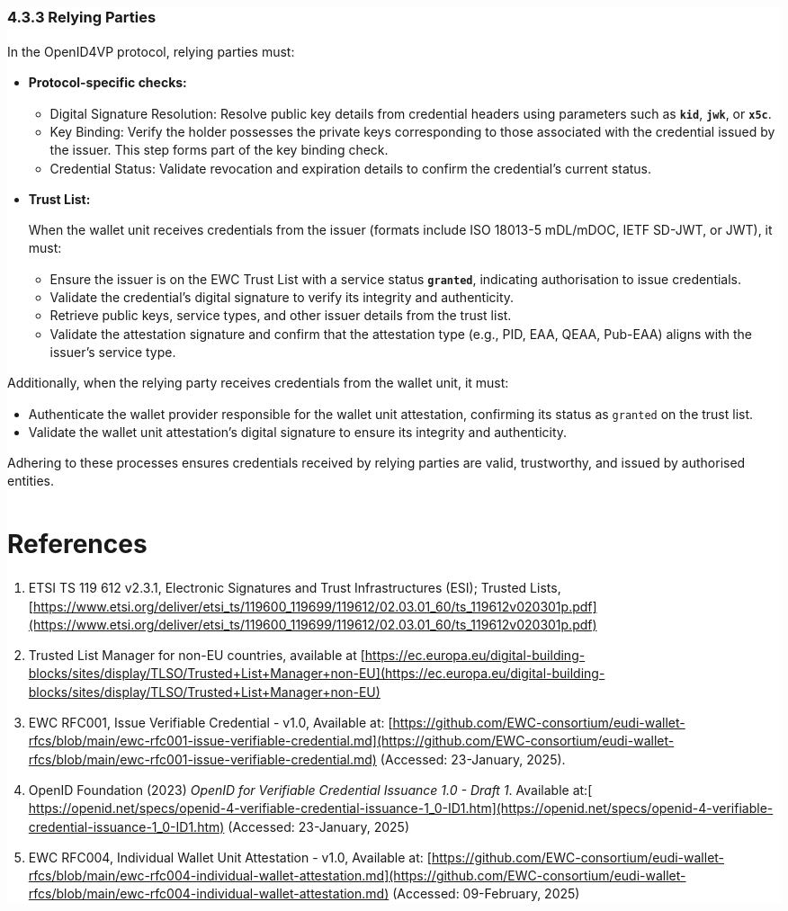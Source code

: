 ### 4.3.3 Relying Parties

In the OpenID4VP protocol, relying parties must:

* **Protocol-specific checks:**
  * Digital Signature Resolution: Resolve public key details from credential headers using parameters such as <code><strong>kid</strong></code>, <code><strong>jwk</strong></code>, or <code><strong>x5c</strong></code>.
  * Key Binding: Verify the holder possesses the private keys corresponding to those associated with the credential issued by the issuer. This step forms part of the key binding check.
  * Credential Status: Validate revocation and expiration details to confirm the credential’s current status.

* **Trust List:**

    When the wallet unit receives credentials from the issuer (formats include ISO 18013-5 mDL/mDOC, IETF SD-JWT, or JWT), it must:
    * Ensure the issuer is on the EWC Trust List with a service status <code><strong>granted</strong></code>, indicating authorisation to issue credentials.
    * Validate the credential’s digital signature to verify its integrity and authenticity.
    * Retrieve public keys, service types, and other issuer details from the trust list.
    * Validate the attestation signature and confirm that the attestation type (e.g., PID, EAA, QEAA, Pub-EAA) aligns with the issuer’s service type.

Additionally, when the relying party receives credentials from the wallet unit, it must:

  * Authenticate the wallet provider responsible for the wallet unit attestation, confirming its status as `granted` on the trust list.
  * Validate the wallet unit attestation’s digital signature to ensure its integrity and authenticity.

Adhering to these processes ensures credentials received by relying parties are valid, trustworthy, and issued by authorised entities.

# References

1. ETSI TS 119 612 v2.3.1, Electronic Signatures and Trust Infrastructures (ESI); Trusted Lists, [https://www.etsi.org/deliver/etsi_ts/119600_119699/119612/02.03.01_60/ts_119612v020301p.pdf](https://www.etsi.org/deliver/etsi_ts/119600_119699/119612/02.03.01_60/ts_119612v020301p.pdf)

2. Trusted List Manager for non-EU countries, available at [https://ec.europa.eu/digital-building-blocks/sites/display/TLSO/Trusted+List+Manager+non-EU](https://ec.europa.eu/digital-building-blocks/sites/display/TLSO/Trusted+List+Manager+non-EU) 

3. EWC RFC001, Issue Verifiable Credential - v1.0, Available at: [https://github.com/EWC-consortium/eudi-wallet-rfcs/blob/main/ewc-rfc001-issue-verifiable-credential.md](https://github.com/EWC-consortium/eudi-wallet-rfcs/blob/main/ewc-rfc001-issue-verifiable-credential.md) (Accessed: 23-January, 2025).

4. OpenID Foundation (2023) *OpenID for Verifiable Credential Issuance 1.0 - Draft 1*. Available at:[ https://openid.net/specs/openid-4-verifiable-credential-issuance-1_0-ID1.htm](https://openid.net/specs/openid-4-verifiable-credential-issuance-1_0-ID1.htm) (Accessed: 23-January, 2025)

5. EWC RFC004, Individual Wallet Unit Attestation - v1.0, Available at: [https://github.com/EWC-consortium/eudi-wallet-rfcs/blob/main/ewc-rfc004-individual-wallet-attestation.md](https://github.com/EWC-consortium/eudi-wallet-rfcs/blob/main/ewc-rfc004-individual-wallet-attestation.md) (Accessed: 09-February, 2025)
